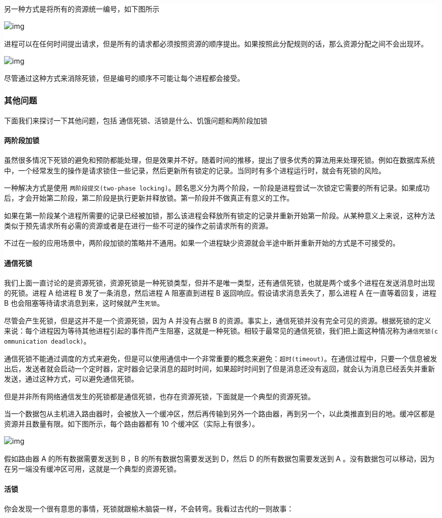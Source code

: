 另一种方式是将所有的资源统一编号，如下图所示

![img](https://gitee.com/baicaihenxiao/imageDB/raw/master/uPic/png/2020/07/03/640-20200703162349976.png)

进程可以在任何时间提出请求，但是所有的请求都必须按照资源的顺序提出。如果按照此分配规则的话，那么资源分配之间不会出现环。

![img](https://gitee.com/baicaihenxiao/imageDB/raw/master/uPic/png/2020/07/03/640-20200703162350065.png)

尽管通过这种方式来消除死锁，但是编号的顺序不可能让每个进程都会接受。

###

###

### **其他问题**

下面我们来探讨一下其他问题，包括 通信死锁、活锁是什么、饥饿问题和两阶段加锁

####

#### **两阶段加锁**

虽然很多情况下死锁的避免和预防都能处理，但是效果并不好。随着时间的推移，提出了很多优秀的算法用来处理死锁。例如在数据库系统中，一个经常发生的操作是请求锁住一些记录，然后更新所有锁定的记录。当同时有多个进程运行时，就会有死锁的风险。

一种解决方式是使用 `两阶段提交(two-phase locking)`。顾名思义分为两个阶段，一阶段是进程尝试一次锁定它需要的所有记录。如果成功后，才会开始第二阶段，第二阶段是执行更新并释放锁。第一阶段并不做真正有意义的工作。

如果在第一阶段某个进程所需要的记录已经被加锁，那么该进程会释放所有锁定的记录并重新开始第一阶段。从某种意义上来说，这种方法类似于预先请求所有必需的资源或者是在进行一些不可逆的操作之前请求所有的资源。

不过在一般的应用场景中，两阶段加锁的策略并不通用。如果一个进程缺少资源就会半途中断并重新开始的方式是不可接受的。

####

#### **通信死锁**

我们上面一直讨论的是资源死锁，资源死锁是一种死锁类型，但并不是唯一类型，还有通信死锁，也就是两个或多个进程在发送消息时出现的死锁。进程 A 给进程 B 发了一条消息，然后进程 A 阻塞直到进程 B 返回响应。假设请求消息丢失了，那么进程 A 在一直等着回复，进程 B 也会阻塞等待请求消息到来，这时候就产生`死锁`。

尽管会产生死锁，但是这并不是一个资源死锁，因为 A 并没有占据 B 的资源。事实上，通信死锁并没有完全可见的资源。根据死锁的定义来说：每个进程因为等待其他进程引起的事件而产生阻塞，这就是一种死锁。相较于最常见的通信死锁，我们把上面这种情况称为`通信死锁(communication deadlock)`。

通信死锁不能通过调度的方式来避免，但是可以使用通信中一个非常重要的概念来避免：`超时(timeout)`。在通信过程中，只要一个信息被发出后，发送者就会启动一个定时器，定时器会记录消息的超时时间，如果超时时间到了但是消息还没有返回，就会认为消息已经丢失并重新发送，通过这种方式，可以避免通信死锁。

但是并非所有网络通信发生的死锁都是通信死锁，也存在资源死锁，下面就是一个典型的资源死锁。

当一个数据包从主机进入路由器时，会被放入一个缓冲区，然后再传输到另外一个路由器，再到另一个，以此类推直到目的地。缓冲区都是资源并且数量有限。如下图所示，每个路由器都有 10 个缓冲区（实际上有很多）。

![img](https://gitee.com/baicaihenxiao/imageDB/raw/master/uPic/png/2020/07/03/640-20200703162350226.png)

假如路由器 A 的所有数据需要发送到 B ，B 的所有数据包需要发送到 D，然后 D 的所有数据包需要发送到 A 。没有数据包可以移动，因为在另一端没有缓冲区可用，这就是一个典型的资源死锁。

####

#### **活锁**

你会发现一个很有意思的事情，死锁就跟榆木脑袋一样，不会转弯。我看过古代的一则故事：
